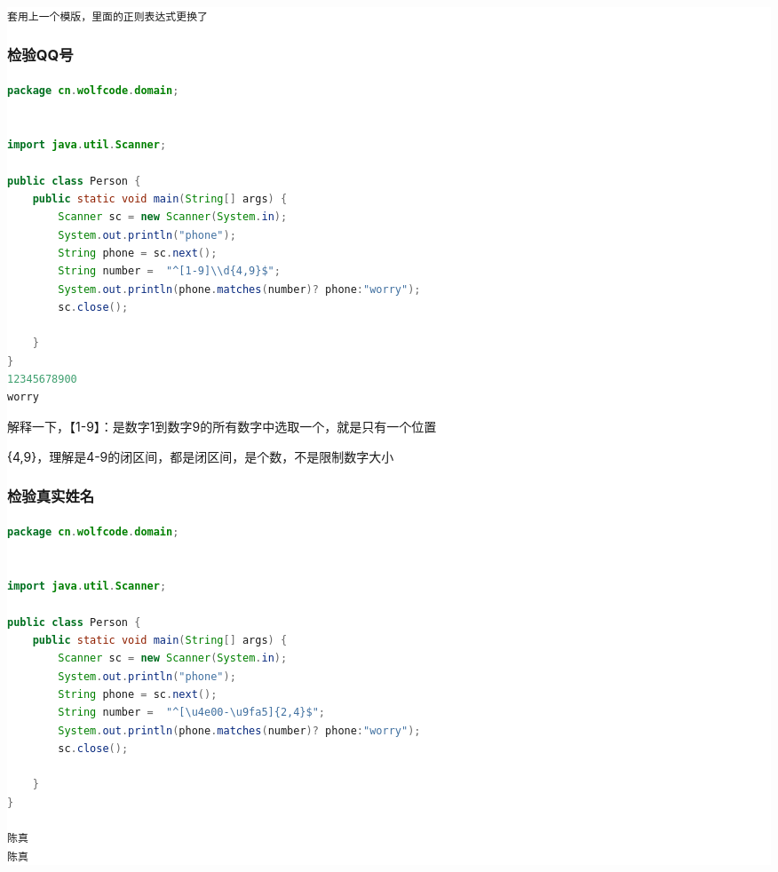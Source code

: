 ```java
套用上一个模版，里面的正则表达式更换了
```



### 检验QQ号



```java
package cn.wolfcode.domain;


import java.util.Scanner;

public class Person {
    public static void main(String[] args) {
        Scanner sc = new Scanner(System.in);
        System.out.println("phone");
        String phone = sc.next();
        String number =  "^[1-9]\\d{4,9}$";
        System.out.println(phone.matches(number)? phone:"worry");
        sc.close();

    }
}
12345678900
worry
```

解释一下，【1-9】：是数字1到数字9的所有数字中选取一个，就是只有一个位置

{4,9}，理解是4-9的闭区间，都是闭区间，是个数，不是限制数字大小



### 检验真实姓名



```java
package cn.wolfcode.domain;


import java.util.Scanner;

public class Person {
    public static void main(String[] args) {
        Scanner sc = new Scanner(System.in);
        System.out.println("phone");
        String phone = sc.next();
        String number =  "^[\u4e00-\u9fa5]{2,4}$";
        System.out.println(phone.matches(number)? phone:"worry");
        sc.close();

    }
}

陈真
陈真
```
